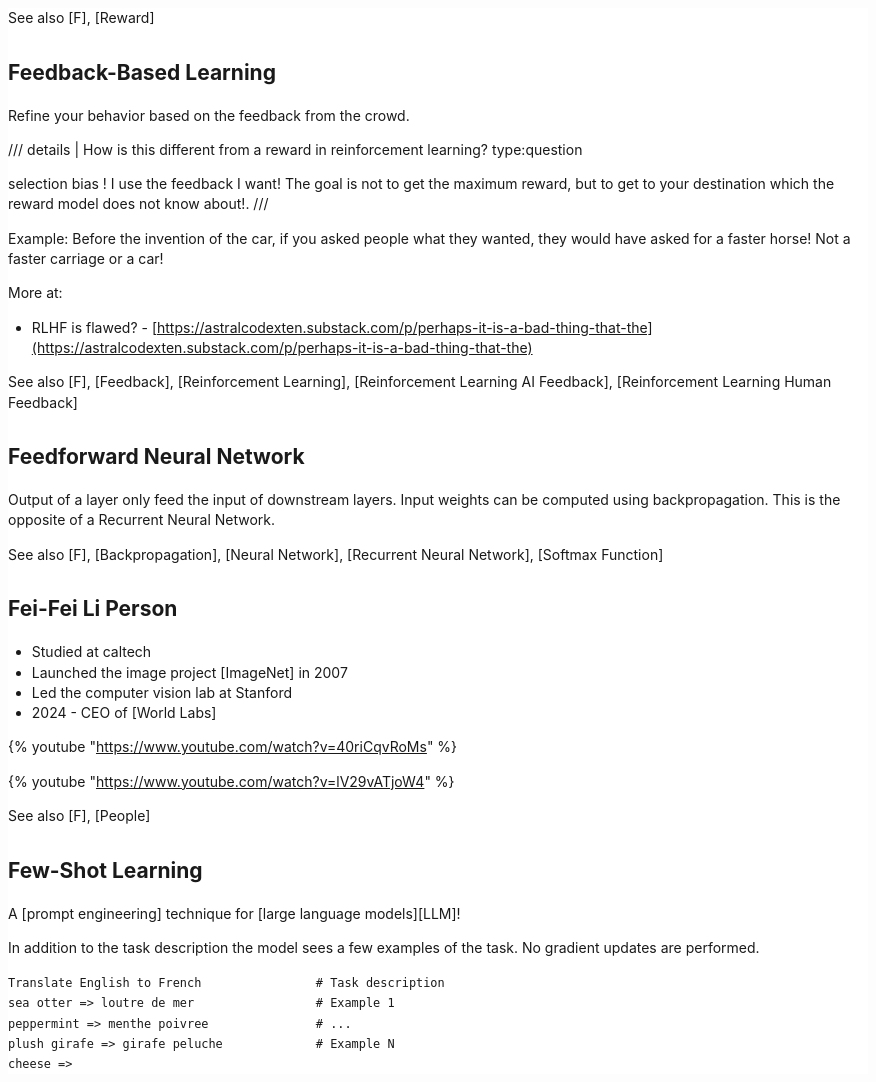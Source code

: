  See also [F], [Reward]


## Feedback-Based Learning

 Refine your behavior based on the feedback from the crowd.

/// details | How is this different from a reward in reinforcement learning?
    type:question

   selection bias ! I use the feedback I want! The goal is not to get the maximum reward, but to get to your destination which the reward model does not know about!.
///

 Example: Before the invention of the car, if you asked people what they wanted, they would have asked for a faster horse! Not a faster carriage or a car!

 More at:

  * RLHF is flawed? - [https://astralcodexten.substack.com/p/perhaps-it-is-a-bad-thing-that-the](https://astralcodexten.substack.com/p/perhaps-it-is-a-bad-thing-that-the)
 
 See also [F], [Feedback], [Reinforcement Learning], [Reinforcement Learning AI Feedback], [Reinforcement Learning Human Feedback]


## Feedforward Neural Network

 Output of a layer only feed the input of downstream layers. Input weights can be computed using backpropagation. This is the opposite of a Recurrent Neural Network. 

 See also [F], [Backpropagation], [Neural Network], [Recurrent Neural Network], [Softmax Function]


## Fei-Fei Li Person

 * Studied at caltech
 * Launched the image project [ImageNet] in 2007
 * Led the computer vision lab at Stanford
 * 2024 - CEO of [World Labs]

 {% youtube "https://www.youtube.com/watch?v=40riCqvRoMs" %}

 {% youtube "https://www.youtube.com/watch?v=lV29vATjoW4" %}

 See also [F], [People]


## Few-Shot Learning

 A [prompt engineering] technique for [large language models][LLM]!

 In addition to the task description the model sees a few examples of the task. No gradient updates are performed.

```
Translate English to French                # Task description
sea otter => loutre de mer                 # Example 1
peppermint => menthe poivree               # ...
plush girafe => girafe peluche             # Example N
cheese =>
```
